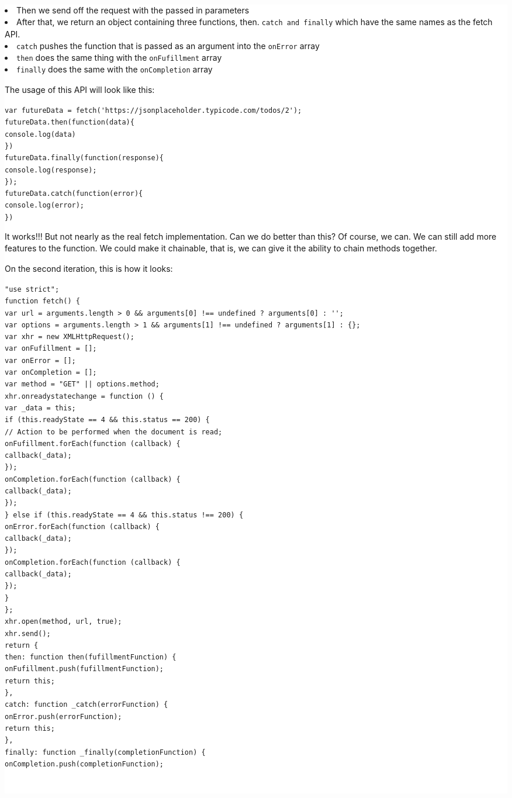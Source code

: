 <li>Then we send off the request with the passed in parameters</li>
<li>After that, we return an object containing three functions, then. <code>catch and finally</code> which have the same names as the fetch API.</li>
<li><code>catch</code> pushes the function that is passed as an argument into the <code>onError</code> array</li>
<li><code>then</code> does the same thing with the <code>onFufillment</code> array</li>
<li><code>finally</code> does the same with the <code>onCompletion</code> array</li>
</ul>
<p>The usage of this API will look like this:</p><pre><code class="language-javascript">var futureData = fetch('https://jsonplaceholder.typicode.com/todos/2');
futureData.then(function(data){
console.log(data)
})
futureData.finally(function(response){
console.log(response);
});
futureData.catch(function(error){
console.log(error);
})</code></pre>
<p>It works!!! But not nearly as the real fetch implementation. Can we do better than this? Of course, we can. We can still add more features to the function. We could make it chainable, that is, we can give it the ability to chain methods together.</p>
<p>On the second iteration, this is how it looks:</p><pre><code class="language-javascript">"use strict";
function fetch() {
var url = arguments.length &gt; 0 &amp;&amp; arguments[0] !== undefined ? arguments[0] : '';
var options = arguments.length &gt; 1 &amp;&amp; arguments[1] !== undefined ? arguments[1] : {};
var xhr = new XMLHttpRequest();
var onFufillment = [];
var onError = [];
var onCompletion = [];
var method = "GET" || options.method;
xhr.onreadystatechange = function () {
var _data = this;
if (this.readyState == 4 &amp;&amp; this.status == 200) {
// Action to be performed when the document is read;
onFufillment.forEach(function (callback) {
callback(_data);
});
onCompletion.forEach(function (callback) {
callback(_data);
});
} else if (this.readyState == 4 &amp;&amp; this.status !== 200) {
onError.forEach(function (callback) {
callback(_data);
});
onCompletion.forEach(function (callback) {
callback(_data);
});
}
};
xhr.open(method, url, true);
xhr.send();
return {
then: function then(fufillmentFunction) {
onFufillment.push(fufillmentFunction);
return this;
},
catch: function _catch(errorFunction) {
onError.push(errorFunction);
return this;
},
finally: function _finally(completionFunction) {
onCompletion.push(completionFunction);